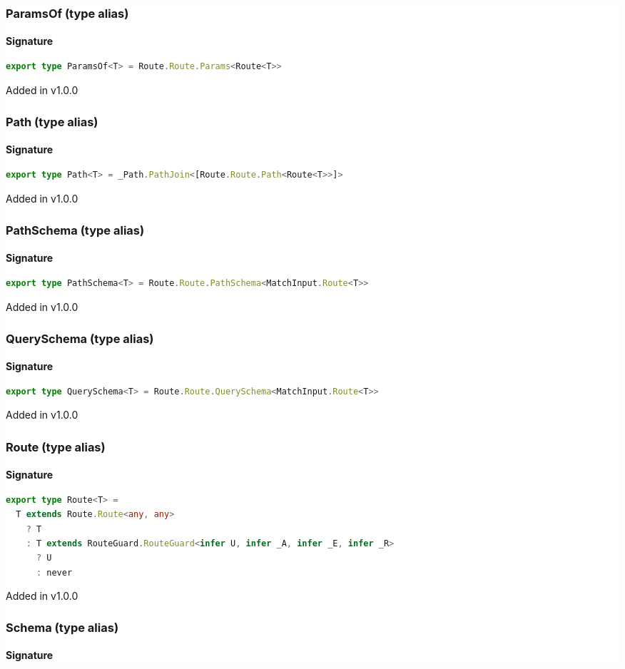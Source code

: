 ### ParamsOf (type alias)

**Signature**

```ts
export type ParamsOf<T> = Route.Route.Params<Route<T>>
```

Added in v1.0.0

### Path (type alias)

**Signature**

```ts
export type Path<T> = _Path.PathJoin<[Route.Route.Path<Route<T>>]>
```

Added in v1.0.0

### PathSchema (type alias)

**Signature**

```ts
export type PathSchema<T> = Route.Route.PathSchema<MatchInput.Route<T>>
```

Added in v1.0.0

### QuerySchema (type alias)

**Signature**

```ts
export type QuerySchema<T> = Route.Route.QuerySchema<MatchInput.Route<T>>
```

Added in v1.0.0

### Route (type alias)

**Signature**

```ts
export type Route<T> =
  T extends Route.Route<any, any>
    ? T
    : T extends RouteGuard.RouteGuard<infer U, infer _A, infer _E, infer _R>
      ? U
      : never
```

Added in v1.0.0

### Schema (type alias)

**Signature**
